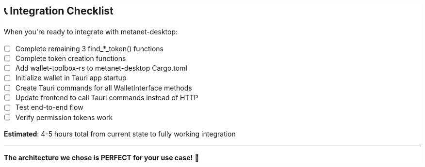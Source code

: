 
## 📞 **Integration Checklist**

When you're ready to integrate with metanet-desktop:

- [ ] Complete remaining 3 find_*_token() functions
- [ ] Complete token creation functions
- [ ] Add wallet-toolbox-rs to metanet-desktop Cargo.toml
- [ ] Initialize wallet in Tauri app startup
- [ ] Create Tauri commands for all WalletInterface methods
- [ ] Update frontend to call Tauri commands instead of HTTP
- [ ] Test end-to-end flow
- [ ] Verify permission tokens work

**Estimated**: 4-5 hours total from current state to fully working integration

---

**The architecture we chose is PERFECT for your use case!** 🎯
